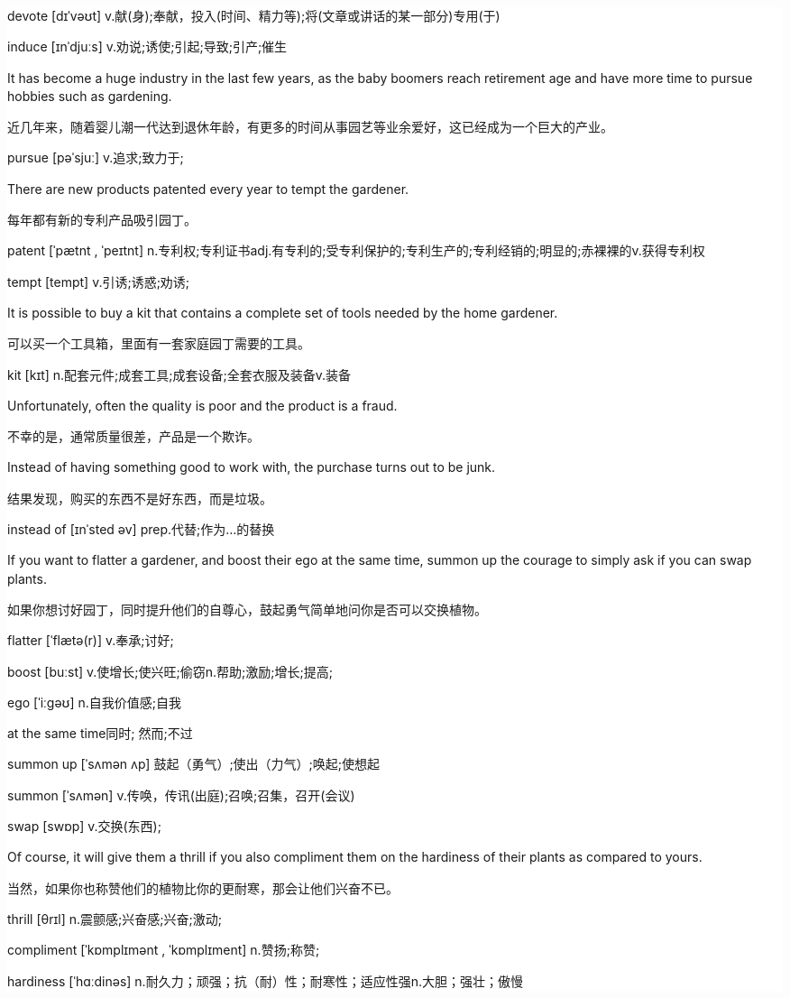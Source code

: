 devote [dɪˈvəʊt] v.献(身);奉献，投入(时间、精力等);将(文章或讲话的某一部分)专用(于)

induce [ɪnˈdjuːs] v.劝说;诱使;引起;导致;引产;催生

It has become a huge industry in the last few years, as the baby boomers reach retirement age and have more time to pursue hobbies such as gardening.

近几年来，随着婴儿潮一代达到退休年龄，有更多的时间从事园艺等业余爱好，这已经成为一个巨大的产业。

pursue [pəˈsjuː] v.追求;致力于;

There are new products patented every year to tempt the gardener.

每年都有新的专利产品吸引园丁。

patent [ˈpætnt , ˈpeɪtnt] n.专利权;专利证书adj.有专利的;受专利保护的;专利生产的;专利经销的;明显的;赤裸裸的v.获得专利权

tempt [tempt] v.引诱;诱惑;劝诱;

It is possible to buy a kit that contains a complete set of tools needed by the home gardener.

可以买一个工具箱，里面有一套家庭园丁需要的工具。

kit [kɪt] n.配套元件;成套工具;成套设备;全套衣服及装备v.装备

Unfortunately, often the quality is poor and the product is a fraud.

不幸的是，通常质量很差，产品是一个欺诈。

Instead of having something good to work with, the purchase turns out to be junk.

结果发现，购买的东西不是好东西，而是垃圾。

instead of [ɪnˈsted əv] prep.代替;作为…的替换

If you want to flatter a gardener, and boost their ego at the same time, summon up the courage to simply ask if you can swap plants.

如果你想讨好园丁，同时提升他们的自尊心，鼓起勇气简单地问你是否可以交换植物。

flatter [ˈflætə(r)] v.奉承;讨好;

boost [buːst] v.使增长;使兴旺;偷窃n.帮助;激励;增长;提高;

ego [ˈiːɡəʊ] n.自我价值感;自我

at the same time同时; 然而;不过

summon up [ˈsʌmən ʌp] 鼓起（勇气）;使出（力气）;唤起;使想起

summon [ˈsʌmən] v.传唤，传讯(出庭);召唤;召集，召开(会议)

swap [swɒp] v.交换(东西);

Of course, it will give them a thrill if you also compliment them on the hardiness of their plants as compared to yours.

当然，如果你也称赞他们的植物比你的更耐寒，那会让他们兴奋不已。

thrill [θrɪl] n.震颤感;兴奋感;兴奋;激动;

compliment [ˈkɒmplɪmənt , ˈkɒmplɪment] n.赞扬;称赞;

hardiness [ˈhɑːdinəs] n.耐久力；顽强；抗（耐）性；耐寒性；适应性强n.大胆；强壮；傲慢
